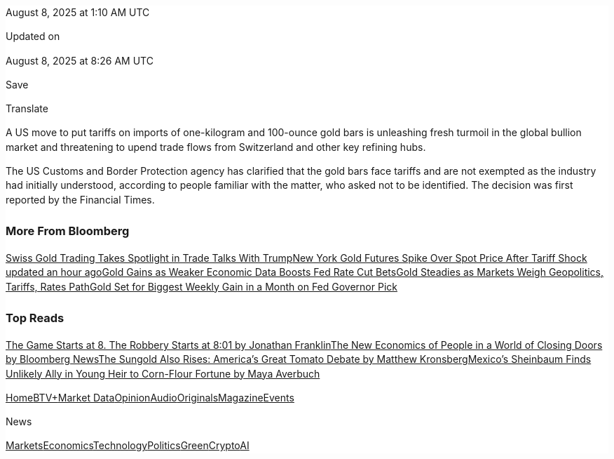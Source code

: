 August 8, 2025 at 1:10 AM UTC

Updated on 

August 8, 2025 at 8:26 AM UTC

Save

Translate

A US move to put tariffs on imports of one-kilogram and 100-ounce gold bars is unleashing fresh turmoil in the global bullion market and threatening to upend trade flows from Switzerland and other key refining hubs.

The US Customs and Border Protection agency has clarified that the gold bars face tariffs and are not exempted as the industry had initially understood, according to people familiar with the matter, who asked not to be identified. The decision was first reported by the Financial Times.

### More From Bloomberg

[Swiss Gold Trading Takes Spotlight in Trade Talks With Trump](https://www.bloomberg.com/news/articles/2025-08-04/swiss-gold-trading-takes-spotlight-in-trade-talks-with-trump)[New York Gold Futures Spike Over Spot Price After Tariff Shock updated an hour ago](https://www.bloomberg.com/news/articles/2025-08-08/new-york-gold-futures-spike-over-spot-price-after-tariff-report)[Gold Gains as Weaker Economic Data Boosts Fed Rate Cut Bets](https://www.bloomberg.com/news/articles/2025-08-05/gold-xauusd-holds-gain-as-fed-rate-cut-bets-bolstered-by-weak-us-data)[Gold Steadies as Markets Weigh Geopolitics, Tariffs, Rates Path](https://www.bloomberg.com/news/articles/2025-08-06/gold-xauusd-holds-longest-winning-streak-since-february-on-economy-woes)[Gold Set for Biggest Weekly Gain in a Month on Fed Governor Pick](https://www.bloomberg.com/news/articles/2025-08-08/gold-set-for-biggest-weekly-gain-in-a-month-on-fed-governor-pick)

### Top Reads

[The Game Starts at 8. The Robbery Starts at 8:01 by Jonathan Franklin](https://www.bloomberg.com/news/features/2025-08-07/burglary-tourists-are-traveling-to-the-us-to-rob-star-athletes-homes)[The New Economics of People in a World of Closing Doors by Bloomberg News](https://www.bloomberg.com/news/features/2025-08-06/how-migration-and-talent-shape-the-global-economy-in-an-age-of-borders)[The Sungold Also Rises: America’s Great Tomato Debate by Matthew Kronsberg](https://www.bloomberg.com/news/features/2025-08-05/best-tomato-for-summer-2025-sungolds-vs-heirlooms-has-us-divided)[Mexico’s Sheinbaum Finds Unlikely Ally in Young Heir to Corn-Flour Fortune by Maya Averbuch](https://www.bloomberg.com/news/features/2025-08-07/who-is-altagracia-gomez-minsa-heir-mexico-president-sheinbaum-s-new-ally)

[](https://www.bloomberg.com/)

[Home](https://www.bloomberg.com/)[BTV+](https://www.bloomberg.com/live)[Market Data](https://www.bloomberg.com/markets/stocks)[Opinion](https://www.bloomberg.com/opinion)[Audio](https://www.bloomberg.com/audio)[Originals](https://www.bloomberg.com/originals)[Magazine](https://www.bloomberg.com/businessweek)[Events](https://www.bloomberg.com/live-events)

News

[Markets](https://www.bloomberg.com/markets)[Economics](https://www.bloomberg.com/economics)[Technology](https://www.bloomberg.com/technology)[Politics](https://www.bloomberg.com/politics)[Green](https://www.bloomberg.com/green)[Crypto](https://www.bloomberg.com/crypto)[AI](https://www.bloomberg.com/ai)
